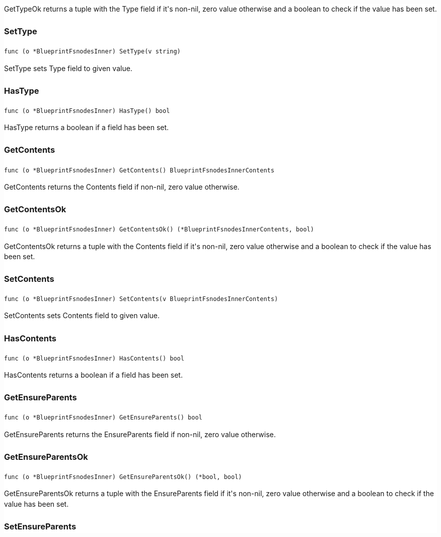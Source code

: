 GetTypeOk returns a tuple with the Type field if it's non-nil, zero value otherwise
and a boolean to check if the value has been set.

### SetType

`func (o *BlueprintFsnodesInner) SetType(v string)`

SetType sets Type field to given value.

### HasType

`func (o *BlueprintFsnodesInner) HasType() bool`

HasType returns a boolean if a field has been set.

### GetContents

`func (o *BlueprintFsnodesInner) GetContents() BlueprintFsnodesInnerContents`

GetContents returns the Contents field if non-nil, zero value otherwise.

### GetContentsOk

`func (o *BlueprintFsnodesInner) GetContentsOk() (*BlueprintFsnodesInnerContents, bool)`

GetContentsOk returns a tuple with the Contents field if it's non-nil, zero value otherwise
and a boolean to check if the value has been set.

### SetContents

`func (o *BlueprintFsnodesInner) SetContents(v BlueprintFsnodesInnerContents)`

SetContents sets Contents field to given value.

### HasContents

`func (o *BlueprintFsnodesInner) HasContents() bool`

HasContents returns a boolean if a field has been set.

### GetEnsureParents

`func (o *BlueprintFsnodesInner) GetEnsureParents() bool`

GetEnsureParents returns the EnsureParents field if non-nil, zero value otherwise.

### GetEnsureParentsOk

`func (o *BlueprintFsnodesInner) GetEnsureParentsOk() (*bool, bool)`

GetEnsureParentsOk returns a tuple with the EnsureParents field if it's non-nil, zero value otherwise
and a boolean to check if the value has been set.

### SetEnsureParents
